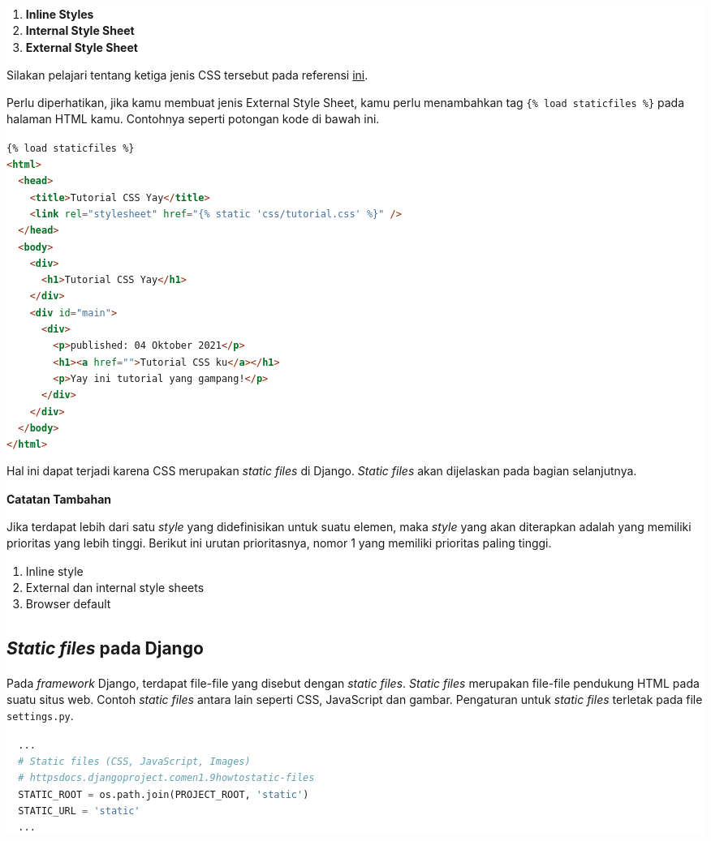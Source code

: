 1. **Inline Styles**
2. **Internal Style Sheet**
3. **External Style Sheet**

Silakan pelajari tentang ketiga jenis CSS tersebut pada referensi [ini](https://www.geeksforgeeks.org/types-of-css-cascading-style-sheet/).

Perlu diperhatikan, jika kamu membuat jenis External Style Sheet, kamu perlu menambahkan tag `{% load staticfiles %}` pada halaman HTML kamu. Contohnya seperti potongan kode di bawah ini.

```html
{% load staticfiles %}
<html>
  <head>
    <title>Tutorial CSS Yay</title>
    <link rel="stylesheet" href="{% static 'css/tutorial.css' %}" />
  </head>
  <body>
    <div>
      <h1>Tutorial CSS Yay</h1>
    </div>
    <div id="main">
      <div>
        <p>published: 04 Oktober 2021</p>
        <h1><a href="">Tutorial CSS ku</a></h1>
        <p>Yay ini tutorial yang gampang!</p>
      </div>
    </div>
  </body>
</html>
```

Hal ini dapat terjadi karena CSS merupakan _static files_ di Django. _Static files_ akan dijelaskan pada bagian selanjutnya.

**Catatan Tambahan**

Jika terdapat lebih dari satu _style_ yang didefinisikan untuk suatu elemen, maka _style_ yang akan diterapkan adalah yang memiliki prioritas yang lebih tinggi. Berikut ini urutan prioritasnya, nomor 1 yang memiliki prioritas paling tinggi.

1. Inline style
2. External dan internal style sheets
3. Browser default

## _Static files_ pada Django
Pada _framework_ Django, terdapat file-file yang disebut dengan _static files_. _Static files_ merupakan file-file pendukung HTML pada suatu situs web. Contoh _static files_ antara lain seperti CSS, JavaScript dan gambar. Pengaturan untuk _static files_ terletak pada file `settings.py`.

```python
  ...
  # Static files (CSS, JavaScript, Images)
  # httpsdocs.djangoproject.comen1.9howtostatic-files
  STATIC_ROOT = os.path.join(PROJECT_ROOT, 'static')
  STATIC_URL = 'static'
  ...
```
